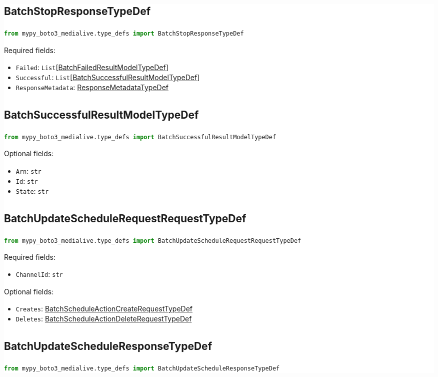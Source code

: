 <a id="batchstopresponsetypedef"></a>

## BatchStopResponseTypeDef

```python
from mypy_boto3_medialive.type_defs import BatchStopResponseTypeDef
```

Required fields:

- `Failed`:
  `List`\[[BatchFailedResultModelTypeDef](./type_defs.md#batchfailedresultmodeltypedef)\]
- `Successful`:
  `List`\[[BatchSuccessfulResultModelTypeDef](./type_defs.md#batchsuccessfulresultmodeltypedef)\]
- `ResponseMetadata`:
  [ResponseMetadataTypeDef](./type_defs.md#responsemetadatatypedef)

<a id="batchsuccessfulresultmodeltypedef"></a>

## BatchSuccessfulResultModelTypeDef

```python
from mypy_boto3_medialive.type_defs import BatchSuccessfulResultModelTypeDef
```

Optional fields:

- `Arn`: `str`
- `Id`: `str`
- `State`: `str`

<a id="batchupdateschedulerequestrequesttypedef"></a>

## BatchUpdateScheduleRequestRequestTypeDef

```python
from mypy_boto3_medialive.type_defs import BatchUpdateScheduleRequestRequestTypeDef
```

Required fields:

- `ChannelId`: `str`

Optional fields:

- `Creates`:
  [BatchScheduleActionCreateRequestTypeDef](./type_defs.md#batchscheduleactioncreaterequesttypedef)
- `Deletes`:
  [BatchScheduleActionDeleteRequestTypeDef](./type_defs.md#batchscheduleactiondeleterequesttypedef)

<a id="batchupdatescheduleresponsetypedef"></a>

## BatchUpdateScheduleResponseTypeDef

```python
from mypy_boto3_medialive.type_defs import BatchUpdateScheduleResponseTypeDef
```
